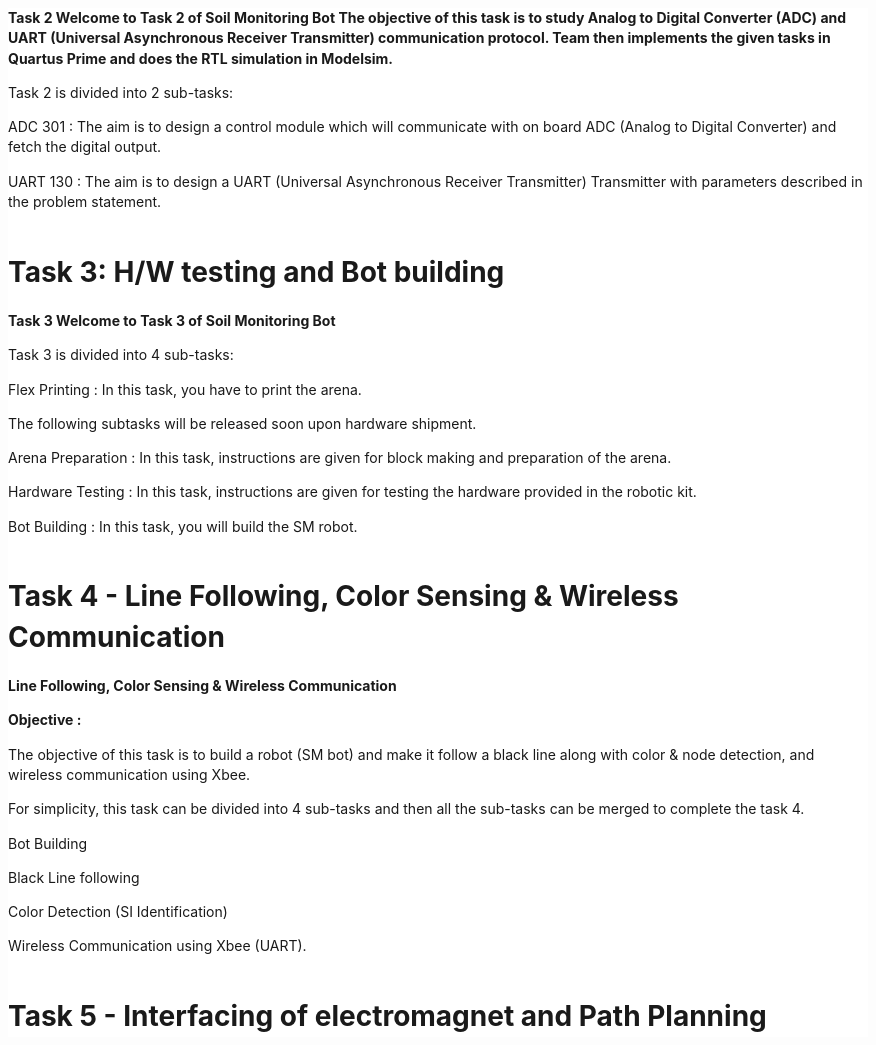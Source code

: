 **Task 2
Welcome to Task 2 of Soil Monitoring Bot
The objective of this task is to study Analog to Digital Converter (ADC) and UART (Universal Asynchronous Receiver Transmitter) communication protocol. Team then implements the given tasks in Quartus Prime and does the RTL simulation in Modelsim.**

Task 2 is divided into 2 sub-tasks:

ADC 301 : The aim is to design a control module which will communicate with on board ADC (Analog to Digital Converter) and fetch the digital output.

UART 130 : The aim is to design a UART (Universal Asynchronous Receiver Transmitter) Transmitter with parameters described in the problem statement.

# Task 3: H/W testing and Bot building

**Task 3
Welcome to Task 3 of Soil Monitoring Bot**

Task 3 is divided into 4 sub-tasks:

Flex Printing : In this task, you have to print the arena.

The following subtasks will be released soon upon hardware shipment.

Arena Preparation : In this task, instructions are given for block making and preparation of the arena.

Hardware Testing : In this task, instructions are given for testing the hardware provided in the robotic kit.

Bot Building : In this task, you will build the SM robot.

# Task 4 - Line Following, Color Sensing & Wireless Communication

**Line Following, Color Sensing & Wireless Communication**

**Objective :**

The objective of this task is to build a robot (SM bot) and make it follow a black line along with color & node detection, and wireless communication using Xbee.

For simplicity, this task can be divided into 4 sub-tasks and then all the sub-tasks can be merged to complete the task 4.

Bot Building

Black Line following

Color Detection (SI Identification)

Wireless Communication using Xbee (UART).

# Task 5 - Interfacing of electromagnet and Path Planning
